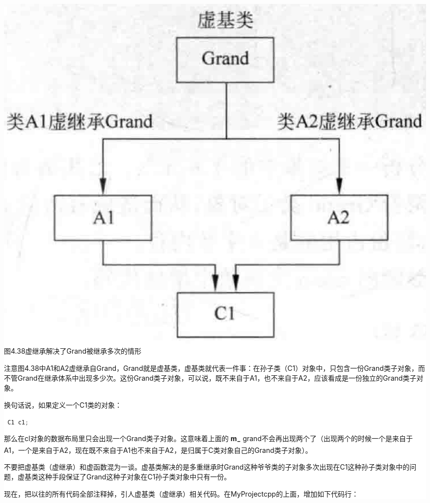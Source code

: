 ![](images/4009cf1f0101c8b558e18ac528037ae342a9d6a7d05b3474a263931740004baf.jpg)  
图4.38虚继承解决了Grand被继承多次的情形  

注意图4.38中A1和A2虚继承自Grand，Grand就是虚基类，虚基类就代表一件事：在孙子类（C1）对象中，只包含一份Grand类子对象，而不管Grand在继承体系中出现多少次。这份Grand类子对象，可以说，既不来自于A1，也不来自于A2，应该看成是一份独立的Grand类子对象。  

换句话说，如果定义一个C1类的对象：  

``` cpp
 C1 c1;  
```


那么在cl对象的数据布局里只会出现一个Grand类子对象。这意味着上面的 $\mathbf{m_{-}}$ grand不会再出现两个了（出现两个的时候一个是来自于A1，一个是来自于A2，现在既不来自于A1也不来自于A2，是归属于C类对象自己的Grand类子对象）。  

不要把虚基类（虚继承）和虚函数混为一谈。虚基类解决的是多重继承时Grand这种爷爷类的子对象多次出现在C1这种孙子类对象中的问题，虚基类这种手段保证了Grand这种子对象在C1孙子类对象中只有一份。  

现在，把以往的所有代码全部注释掉，引人虚基类（虚继承）相关代码。在MyProjectcpp的上面，增加如下代码行：  
